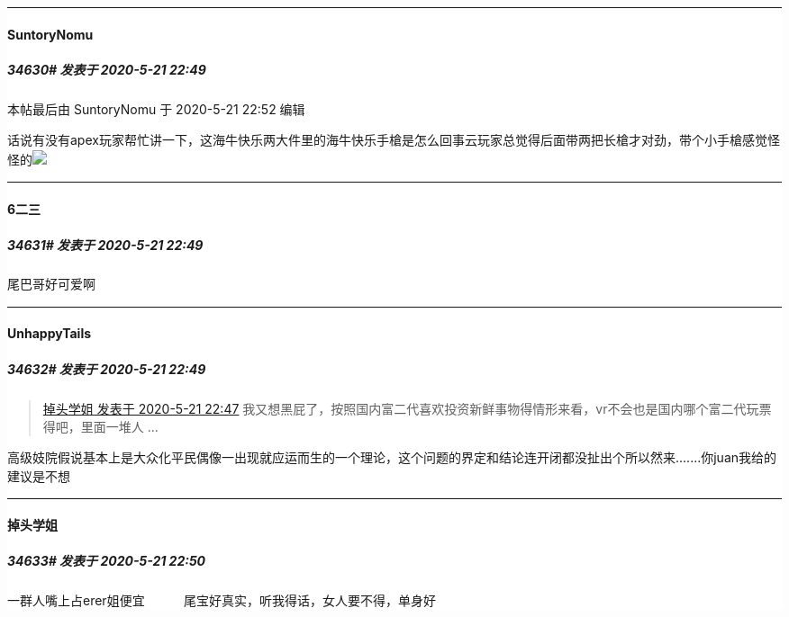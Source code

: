 

-----

####  SuntoryNomu  
##### 34630#       发表于 2020-5-21 22:49



 本帖最后由 SuntoryNomu 于 2020-5-21 22:52 编辑 

话说有没有apex玩家帮忙讲一下，这海牛快乐两大件里的海牛快乐手槍是怎么回事云玩家总觉得后面带两把长槍才对劲，带个小手槍感觉怪怪的<img src="https://static.saraba1st.com/image/smiley/face2017/068.png" referrerpolicy="no-referrer">








-----

####  6二三  
##### 34631#       发表于 2020-5-21 22:49




尾巴哥好可爱啊







-----

####  UnhappyTails  
##### 34632#       发表于 2020-5-21 22:49



<blockquote><a href="httphttps://bbs.saraba1st.com/2b/forum.php?mod=redirect&amp;goto=findpost&amp;pid=47507843&amp;ptid=1924531" target="_blank">掉头学姐 发表于 2020-5-21 22:47</a>
我又想黑屁了，按照国内富二代喜欢投资新鲜事物得情形来看，vr不会也是国内哪个富二代玩票得吧，里面一堆人 ...</blockquote>
高级妓院假说基本上是大众化平民偶像一出现就应运而生的一个理论，这个问题的界定和结论连开闭都没扯出个所以然来.......你juan我给的建议是不想







-----

####  掉头学姐  
##### 34633#       发表于 2020-5-21 22:50




一群人嘴上占erer姐便宜           尾宝好真实，听我得话，女人要不得，单身好




